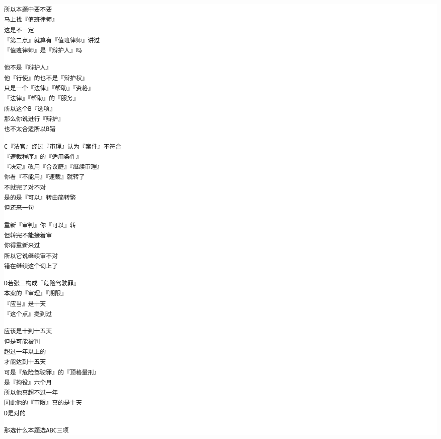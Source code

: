```text
所以本题中要不要
马上找『值班律师』
这是不一定
『第二点』就算有『值班律师』讲过
『值班律师』是『辩护人』吗
```

```text
他不是『辩护人』
他『行使』的也不是『辩护权』
只是一个『法律』『帮助』『资格』
『法律』『帮助』的『服务』
所以这个B『选项』
那么你说进行『辩护』
也不太合适所以B错
```

```text
C『法官』经过『审理』认为『案件』不符合
『速裁程序』的『适用条件』
『决定』改用『合议庭』『继续审理』
你看『不能用』『速裁』就转了
不就完了对不对
是的是『可以』转由简转繁
但还来一句
```

```text
重新『审判』你『可以』转
但转完不能接着审
你得重新来过
所以它说继续审不对
错在继续这个词上了
```

```text
D若张三构成『危险驾驶罪』
本案的『审理』『期限』
『应当』是十天
『这个点』提到过
```

```text
应该是十到十五天
但是可能被判
超过一年以上的
才能达到十五天
可是『危险驾驶罪』的『顶格量刑』
是『拘役』六个月
所以他真超不过一年
因此他的『审限』真的是十天
D是对的
```

```text
那选什么本题选ABC三项
```
